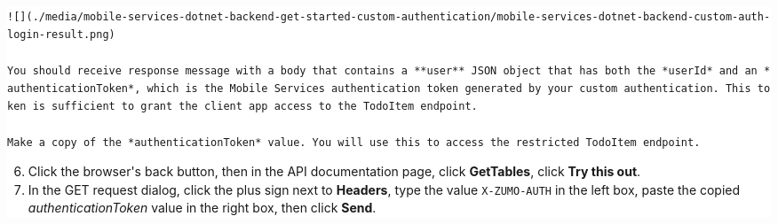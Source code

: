     ![](./media/mobile-services-dotnet-backend-get-started-custom-authentication/mobile-services-dotnet-backend-custom-auth-login-result.png)
   
    You should receive response message with a body that contains a **user** JSON object that has both the *userId* and an *authenticationToken*, which is the Mobile Services authentication token generated by your custom authentication. This token is sufficient to grant the client app access to the TodoItem endpoint.
   
    Make a copy of the *authenticationToken* value. You will use this to access the restricted TodoItem endpoint.
6. Click the browser's back button, then in the API documentation page, click **GetTables**, click **Try this out**.
7. In the GET request dialog, click the plus sign next to **Headers**, type the value `X-ZUMO-AUTH` in the left box, paste the copied *authenticationToken* value in the right box, then click **Send**.
   
